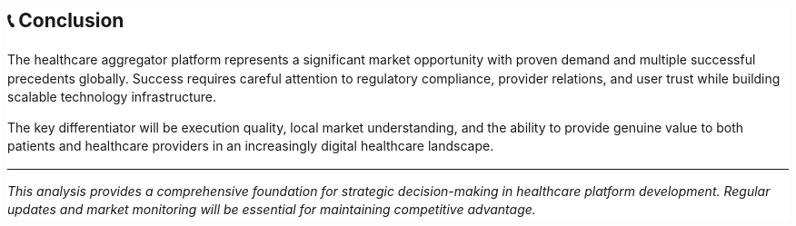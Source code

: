 
## 📞 Conclusion

The healthcare aggregator platform represents a significant market opportunity with proven demand and multiple successful precedents globally. Success requires careful attention to regulatory compliance, provider relations, and user trust while building scalable technology infrastructure.

The key differentiator will be execution quality, local market understanding, and the ability to provide genuine value to both patients and healthcare providers in an increasingly digital healthcare landscape.

---

*This analysis provides a comprehensive foundation for strategic decision-making in healthcare platform development. Regular updates and market monitoring will be essential for maintaining competitive advantage.*